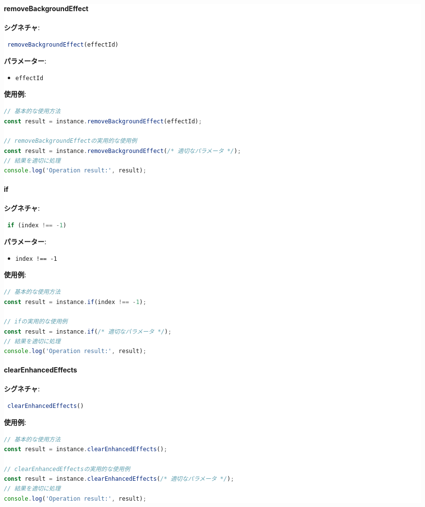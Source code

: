 #### removeBackgroundEffect

**シグネチャ**:
```javascript
 removeBackgroundEffect(effectId)
```

**パラメーター**:
- `effectId`

**使用例**:
```javascript
// 基本的な使用方法
const result = instance.removeBackgroundEffect(effectId);

// removeBackgroundEffectの実用的な使用例
const result = instance.removeBackgroundEffect(/* 適切なパラメータ */);
// 結果を適切に処理
console.log('Operation result:', result);
```

#### if

**シグネチャ**:
```javascript
 if (index !== -1)
```

**パラメーター**:
- `index !== -1`

**使用例**:
```javascript
// 基本的な使用方法
const result = instance.if(index !== -1);

// ifの実用的な使用例
const result = instance.if(/* 適切なパラメータ */);
// 結果を適切に処理
console.log('Operation result:', result);
```

#### clearEnhancedEffects

**シグネチャ**:
```javascript
 clearEnhancedEffects()
```

**使用例**:
```javascript
// 基本的な使用方法
const result = instance.clearEnhancedEffects();

// clearEnhancedEffectsの実用的な使用例
const result = instance.clearEnhancedEffects(/* 適切なパラメータ */);
// 結果を適切に処理
console.log('Operation result:', result);
```
